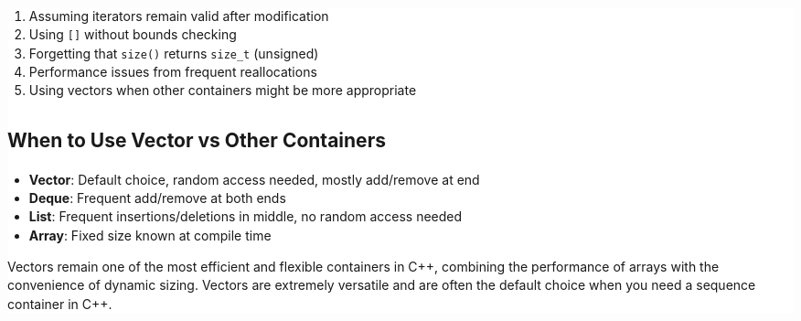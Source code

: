 1. Assuming iterators remain valid after modification
2. Using `[]` without bounds checking
3. Forgetting that `size()` returns `size_t` (unsigned)
4. Performance issues from frequent reallocations
5. Using vectors when other containers might be more appropriate

## When to Use Vector vs Other Containers

- **Vector**: Default choice, random access needed, mostly add/remove at end
- **Deque**: Frequent add/remove at both ends
- **List**: Frequent insertions/deletions in middle, no random access needed
- **Array**: Fixed size known at compile time

Vectors remain one of the most efficient and flexible containers in C++, combining the performance of arrays with the convenience of dynamic sizing.
Vectors are extremely versatile and are often the default choice when you need a sequence container in C++.
